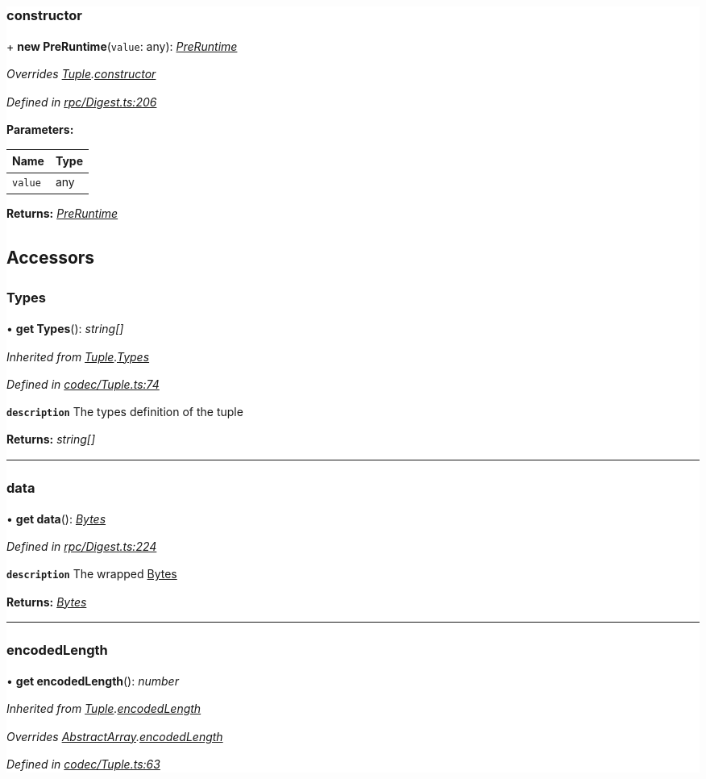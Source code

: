 ###  constructor

\+ **new PreRuntime**(`value`: any): *[PreRuntime](_rpc_digest_.preruntime.md)*

*Overrides [Tuple](_codec_tuple_.tuple.md).[constructor](_codec_tuple_.tuple.md#constructor)*

*Defined in [rpc/Digest.ts:206](https://github.com/polkadot-js/api/blob/79e5f7c/packages/types/src/rpc/Digest.ts#L206)*

**Parameters:**

Name | Type |
------ | ------ |
`value` | any |

**Returns:** *[PreRuntime](_rpc_digest_.preruntime.md)*

## Accessors

###  Types

• **get Types**(): *string[]*

*Inherited from [Tuple](_codec_tuple_.tuple.md).[Types](_codec_tuple_.tuple.md#types)*

*Defined in [codec/Tuple.ts:74](https://github.com/polkadot-js/api/blob/79e5f7c/packages/types/src/codec/Tuple.ts#L74)*

**`description`** The types definition of the tuple

**Returns:** *string[]*

___

###  data

• **get data**(): *[Bytes](_primitive_bytes_.bytes.md)*

*Defined in [rpc/Digest.ts:224](https://github.com/polkadot-js/api/blob/79e5f7c/packages/types/src/rpc/Digest.ts#L224)*

**`description`** The wrapped [Bytes](_primitive_bytes_.bytes.md)

**Returns:** *[Bytes](_primitive_bytes_.bytes.md)*

___

###  encodedLength

• **get encodedLength**(): *number*

*Inherited from [Tuple](_codec_tuple_.tuple.md).[encodedLength](_codec_tuple_.tuple.md#encodedlength)*

*Overrides [AbstractArray](_codec_abstractarray_.abstractarray.md).[encodedLength](_codec_abstractarray_.abstractarray.md#encodedlength)*

*Defined in [codec/Tuple.ts:63](https://github.com/polkadot-js/api/blob/79e5f7c/packages/types/src/codec/Tuple.ts#L63)*
